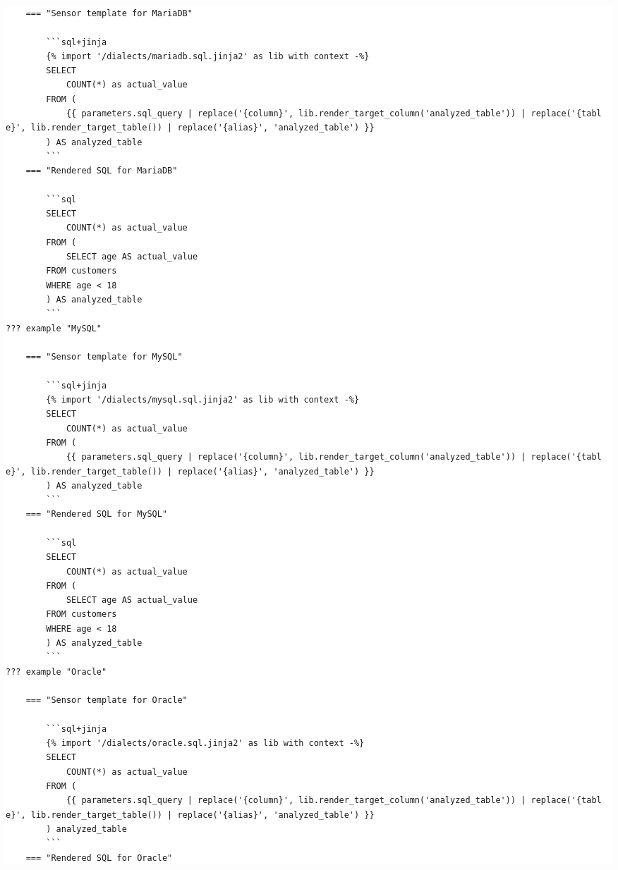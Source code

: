         === "Sensor template for MariaDB"

            ```sql+jinja
            {% import '/dialects/mariadb.sql.jinja2' as lib with context -%}
            SELECT
                COUNT(*) as actual_value
            FROM (
                {{ parameters.sql_query | replace('{column}', lib.render_target_column('analyzed_table')) | replace('{table}', lib.render_target_table()) | replace('{alias}', 'analyzed_table') }}
            ) AS analyzed_table
            ```
        === "Rendered SQL for MariaDB"

            ```sql
            SELECT
                COUNT(*) as actual_value
            FROM (
                SELECT age AS actual_value
            FROM customers
            WHERE age < 18
            ) AS analyzed_table
            ```
    ??? example "MySQL"

        === "Sensor template for MySQL"

            ```sql+jinja
            {% import '/dialects/mysql.sql.jinja2' as lib with context -%}
            SELECT
                COUNT(*) as actual_value
            FROM (
                {{ parameters.sql_query | replace('{column}', lib.render_target_column('analyzed_table')) | replace('{table}', lib.render_target_table()) | replace('{alias}', 'analyzed_table') }}
            ) AS analyzed_table
            ```
        === "Rendered SQL for MySQL"

            ```sql
            SELECT
                COUNT(*) as actual_value
            FROM (
                SELECT age AS actual_value
            FROM customers
            WHERE age < 18
            ) AS analyzed_table
            ```
    ??? example "Oracle"

        === "Sensor template for Oracle"

            ```sql+jinja
            {% import '/dialects/oracle.sql.jinja2' as lib with context -%}
            SELECT
                COUNT(*) as actual_value
            FROM (
                {{ parameters.sql_query | replace('{column}', lib.render_target_column('analyzed_table')) | replace('{table}', lib.render_target_table()) | replace('{alias}', 'analyzed_table') }}
            ) analyzed_table
            ```
        === "Rendered SQL for Oracle"

